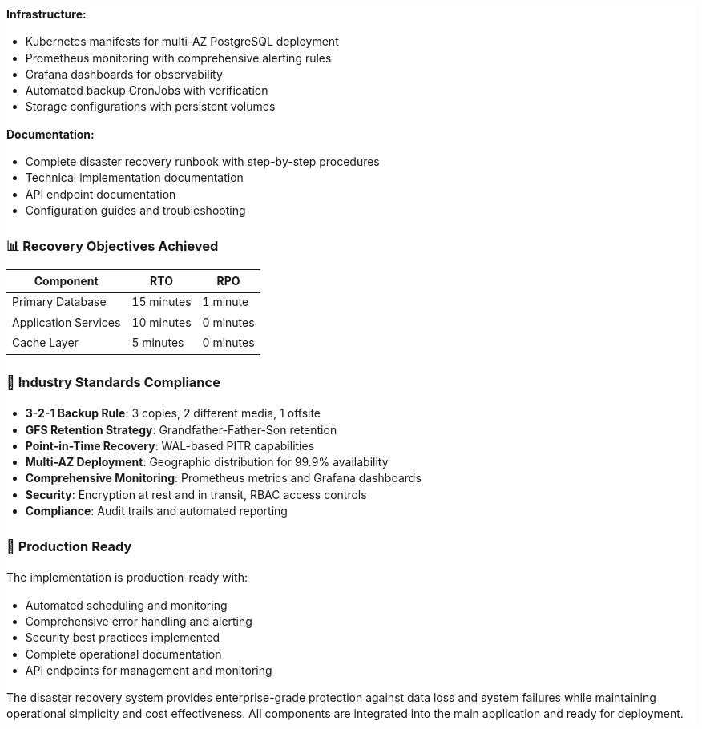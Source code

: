 **Infrastructure:**
- Kubernetes manifests for multi-AZ PostgreSQL deployment
- Prometheus monitoring with comprehensive alerting rules
- Grafana dashboards for observability
- Automated backup CronJobs with verification
- Storage configurations with persistent volumes

**Documentation:**
- Complete disaster recovery runbook with step-by-step procedures
- Technical implementation documentation
- API endpoint documentation
- Configuration guides and troubleshooting

### 📊 **Recovery Objectives Achieved**

| Component | RTO | RPO |
|-----------|-----|-----|
| Primary Database | 15 minutes | 1 minute |
| Application Services | 10 minutes | 0 minutes |
| Cache Layer | 5 minutes | 0 minutes |

### 🔧 **Industry Standards Compliance**

- **3-2-1 Backup Rule**: 3 copies, 2 different media, 1 offsite
- **GFS Retention Strategy**: Grandfather-Father-Son retention
- **Point-in-Time Recovery**: WAL-based PITR capabilities
- **Multi-AZ Deployment**: Geographic distribution for 99.9% availability
- **Comprehensive Monitoring**: Prometheus metrics and Grafana dashboards
- **Security**: Encryption at rest and in transit, RBAC access controls
- **Compliance**: Audit trails and automated reporting

### 🚀 **Production Ready**

The implementation is production-ready with:
- Automated scheduling and monitoring
- Comprehensive error handling and alerting
- Security best practices implemented
- Complete operational documentation
- API endpoints for management and monitoring

The disaster recovery system provides enterprise-grade protection against data loss and system failures while maintaining operational simplicity and cost effectiveness. All components are integrated into the main application and ready for deployment.